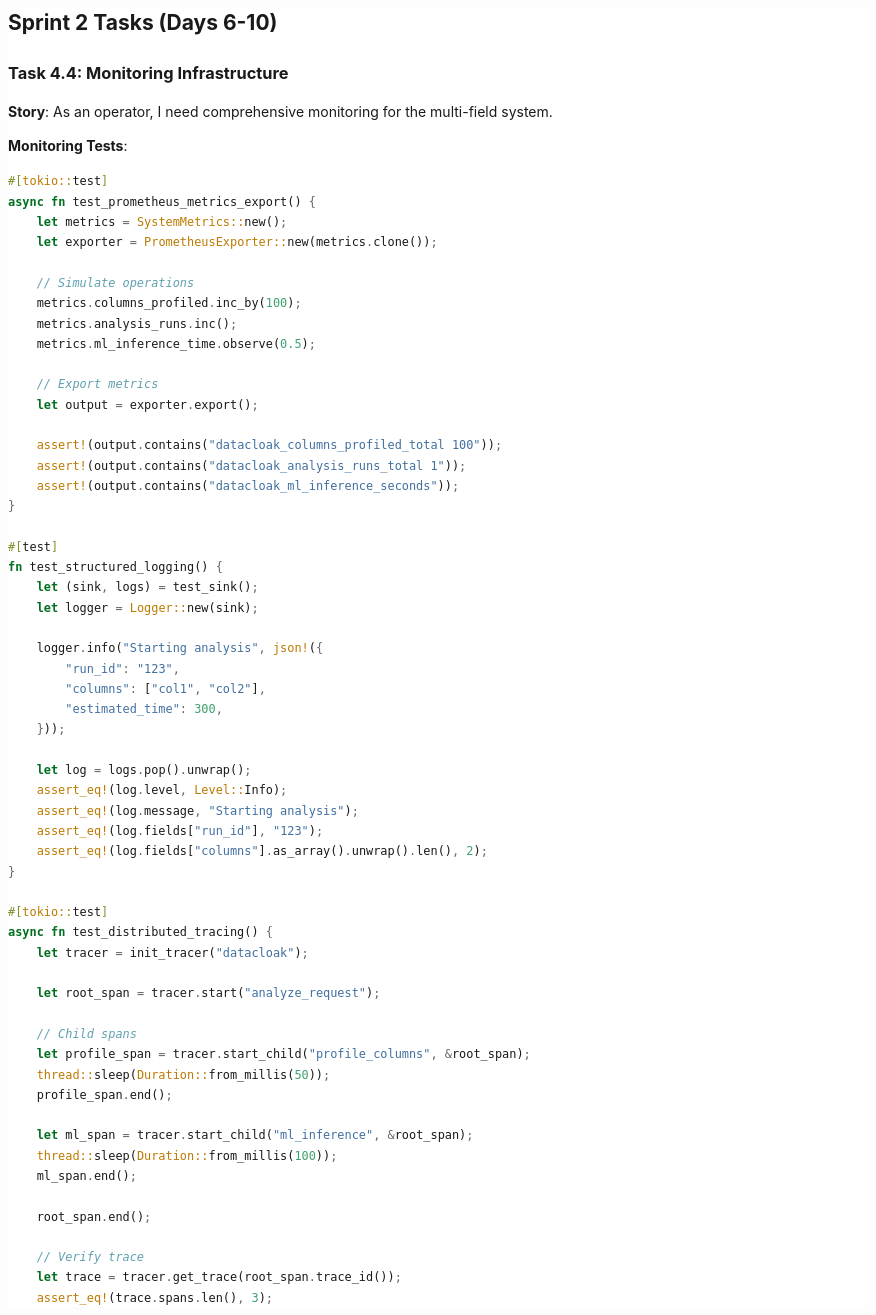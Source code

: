 ## Sprint 2 Tasks (Days 6-10)

### Task 4.4: Monitoring Infrastructure
**Story**: As an operator, I need comprehensive monitoring for the multi-field system.

**Monitoring Tests**:
```rust
#[tokio::test]
async fn test_prometheus_metrics_export() {
    let metrics = SystemMetrics::new();
    let exporter = PrometheusExporter::new(metrics.clone());
    
    // Simulate operations
    metrics.columns_profiled.inc_by(100);
    metrics.analysis_runs.inc();
    metrics.ml_inference_time.observe(0.5);
    
    // Export metrics
    let output = exporter.export();
    
    assert!(output.contains("datacloak_columns_profiled_total 100"));
    assert!(output.contains("datacloak_analysis_runs_total 1"));
    assert!(output.contains("datacloak_ml_inference_seconds"));
}

#[test]
fn test_structured_logging() {
    let (sink, logs) = test_sink();
    let logger = Logger::new(sink);
    
    logger.info("Starting analysis", json!({
        "run_id": "123",
        "columns": ["col1", "col2"],
        "estimated_time": 300,
    }));
    
    let log = logs.pop().unwrap();
    assert_eq!(log.level, Level::Info);
    assert_eq!(log.message, "Starting analysis");
    assert_eq!(log.fields["run_id"], "123");
    assert_eq!(log.fields["columns"].as_array().unwrap().len(), 2);
}

#[tokio::test]
async fn test_distributed_tracing() {
    let tracer = init_tracer("datacloak");
    
    let root_span = tracer.start("analyze_request");
    
    // Child spans
    let profile_span = tracer.start_child("profile_columns", &root_span);
    thread::sleep(Duration::from_millis(50));
    profile_span.end();
    
    let ml_span = tracer.start_child("ml_inference", &root_span);
    thread::sleep(Duration::from_millis(100));
    ml_span.end();
    
    root_span.end();
    
    // Verify trace
    let trace = tracer.get_trace(root_span.trace_id());
    assert_eq!(trace.spans.len(), 3);
```